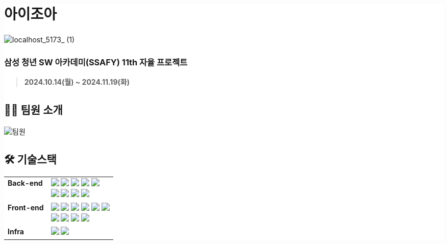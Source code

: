 # 아이조아

![localhost_5173_ (1)](https://github.com/user-attachments/assets/647c6578-bf16-4e3f-887e-b6813008be0c)

### **삼성 청년 SW 아카데미(SSAFY) 11th 자율 프로젝트**

> **2024.10.14(월) ~ 2024.11.19(화)**

## 🙋‍♂️ 팀원 소개

![팀원](https://github.com/user-attachments/assets/929ad517-d627-4aa4-a236-3a341c4a315c)

## 🛠 기술스택

<table>
    <tr>
        <td><b>Back-end</b></td>
        <td><img src="https://img.shields.io/badge/Java-007396?style=flat-square&logo=Java&logoColor=white"/>
            <img src="https://img.shields.io/badge/Spring%20Boot-6DB33F?style=flat-square&logo=Spring%20Boot&logoColor=white"/>
            <img src="https://img.shields.io/badge/FastAPI-009688?style=flat-square&logo=FastAPI&logoColor=white"/>
            <img src="https://img.shields.io/badge/Elastic%20Search-005571?style=flat-square&logo=Elasticsearch&logoColor=white"/>
            <img src="https://img.shields.io/badge/Apache%20Kafka-231F20?style=flat-square&logo=apachekafka&logoColor=white"/> <br>
            <img src="https://img.shields.io/badge/JPA-59666C?style=flat-square&logo=Hibernate&logoColor=white"/>
            <img src="https://img.shields.io/badge/Redis-FF4438?style=flat-square&logo=Redis&logoColor=white"/>
            <img src="https://img.shields.io/badge/MySQL-4479A1?style=flat-square&logo=mysql&logoColor=white"/>
            <img src="https://img.shields.io/badge/Amazon%20S3-569A31?style=flat-square&logo=Amazon S3&logoColor=white"/>
        </td>
    </tr>
    <tr>
        <td><b>Front-end</b></td>
        <td>
            <img src="https://img.shields.io/badge/Npm-CB3837?style=flat-square&logo=Npm&logoColor=white"/>
            <img src="https://img.shields.io/badge/Node-339933?style=flat-square&logo=Node.js&logoColor=white"/>
            <img src="https://img.shields.io/badge/React-61DAFB?style=flat-square&logo=React&logoColor=white"/>
            <img src="https://img.shields.io/badge/Redux-764ABC?style=flat-square&logo=Redux&logoColor=white"/>
            <img src="https://img.shields.io/badge/TypeScript-3178C6?style=flat-square&logo=typescript&logoColor=white"/>
            <img src="https://img.shields.io/badge/TailwindCSS-06B6D4?style=flat-square&logo=tailwindcss&logoColor=white"/> <br>
            <img src="https://img.shields.io/badge/Seeso-E5FF25?style=flat-square&logo=seeso&logoColor=white"/>
            <img src="https://img.shields.io/badge/JSON-000000?style=flat-square&logo=json&logoColor=white"/>
            <img src="https://img.shields.io/badge/HTML5-E34F26?style=flat-square&logo=html5&logoColor=white"/>
            <img src="https://img.shields.io/badge/CSS3-1572B6?style=flat-square&logo=css3&logoColor=white"/>
        </td>
    </tr>
    <tr>
        <td><b>Infra</b></td>
        <td>
            <img src="https://img.shields.io/badge/Jenkins-D24939?style=flat-square&logo=Jenkins&logoColor=white"/>
            <img src="https://img.shields.io/badge/Docker-4479A1?style=flat-square&logo=Docker&logoColor=white"/>